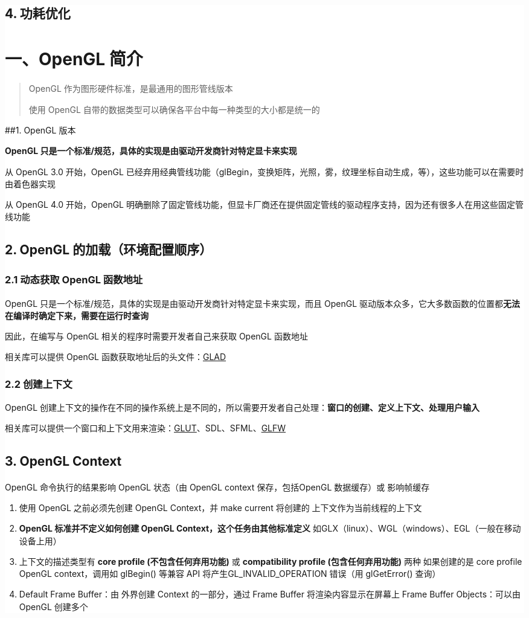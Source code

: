 

## 4. 功耗优化





# 一、OpenGL 简介

>  OpenGL 作为图形硬件标准，是最通用的图形管线版本
>
>  使用 OpenGL 自带的数据类型可以确保各平台中每一种类型的大小都是统一的

##1. OpenGL 版本

**OpenGL 只是一个标准/规范，具体的实现是由驱动开发商针对特定显卡来实现**

从 OpenGL 3.0 开始，OpenGL 已经弃用经典管线功能（glBegin，变换矩阵，光照，雾，纹理坐标自动生成，等），这些功能可以在需要时由着色器实现

从  OpenGL 4.0 开始，OpenGL 明确删除了固定管线功能，但显卡厂商还在提供固定管线的驱动程序支持，因为还有很多人在用这些固定管线功能



## 2. OpenGL 的加载（环境配置顺序）

### 2.1 动态获取 OpenGL 函数地址

OpenGL 只是一个标准/规范，具体的实现是由驱动开发商针对特定显卡来实现，而且 OpenGL 驱动版本众多，它大多数函数的位置都**无法在编译时确定下来，需要在运行时查询**

因此，在编写与 OpenGL 相关的程序时需要开发者自己来获取 OpenGL 函数地址

相关库可以提供 OpenGL 函数获取地址后的头文件：[GLAD](https://github.com/Dav1dde/glad)



### 2.2 创建上下文

OpenGL 创建上下文的操作在不同的操作系统上是不同的，所以需要开发者自己处理：**窗口的创建、定义上下文、处理用户输入**

相关库可以提供一个窗口和上下文用来渲染：[GLUT](http://freeglut.sourceforge.net/)、SDL、SFML、[GLFW](http://www.glfw.org/download.html)



## 3. OpenGL Context

OpenGL 命令执行的结果影响 OpenGL 状态（由 OpenGL context 保存，包括OpenGL 数据缓存）或 影响帧缓存

1. 使用 OpenGL 之前必须先创建 OpenGL Context，并 make current 将创建的 上下文作为当前线程的上下文

2. **OpenGL 标准并不定义如何创建 OpenGL Context，这个任务由其他标准定义**
   如GLX（linux）、WGL（windows）、EGL（一般在移动设备上用）

3. 上下文的描述类型有 **core profile (不包含任何弃用功能)** 或 **compatibility profile (包含任何弃用功能)** 两种
   如果创建的是 core profile OpenGL context，调用如 glBegin() 等兼容 API 将产生GL_INVALID_OPERATION 错误（用 glGetError() 查询）

4. Default Frame Buffer：由 外界创建 Context 的一部分，通过 Frame Buffer 将渲染内容显示在屏幕上
   Frame Buffer Objects：可以由 OpenGL 创建多个
